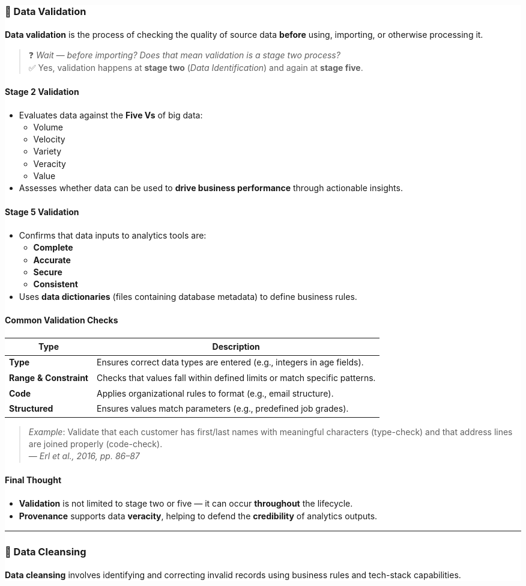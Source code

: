 
### 🧪 Data Validation

**Data validation** is the process of checking the quality of source data **before** using, importing, or otherwise processing it.

> ❓ *Wait — before importing? Does that mean validation is a stage two process?*  
> ✅ Yes, validation happens at **stage two** (*Data Identification*) and again at **stage five**.

#### Stage 2 Validation
- Evaluates data against the **Five Vs** of big data:
  - Volume
  - Velocity
  - Variety
  - Veracity
  - Value
- Assesses whether data can be used to **drive business performance** through actionable insights.

#### Stage 5 Validation
- Confirms that data inputs to analytics tools are:
  - **Complete**
  - **Accurate**
  - **Secure**
  - **Consistent**
- Uses **data dictionaries** (files containing database metadata) to define business rules.

#### Common Validation Checks

| Type          | Description |
|---------------|-------------|
| **Type**      | Ensures correct data types are entered (e.g., integers in age fields). |
| **Range & Constraint** | Checks that values fall within defined limits or match specific patterns. |
| **Code**      | Applies organizational rules to format (e.g., email structure). |
| **Structured**| Ensures values match parameters (e.g., predefined job grades). |

> *Example*: Validate that each customer has first/last names with meaningful characters (type-check) and that address lines are joined properly (code-check).  
> — *Erl et al., 2016, pp. 86–87*

#### Final Thought
- **Validation** is not limited to stage two or five — it can occur **throughout** the lifecycle.
- **Provenance** supports data **veracity**, helping to defend the **credibility** of analytics outputs.

---

### 🧹 Data Cleansing

**Data cleansing** involves identifying and correcting invalid records using business rules and tech-stack capabilities.
